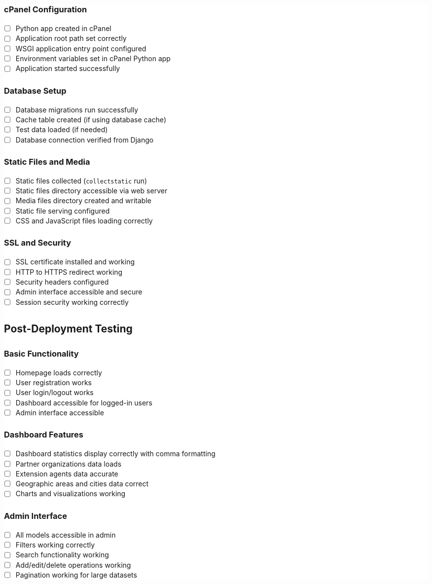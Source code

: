 ### cPanel Configuration
- [ ] Python app created in cPanel
- [ ] Application root path set correctly
- [ ] WSGI application entry point configured
- [ ] Environment variables set in cPanel Python app
- [ ] Application started successfully

### Database Setup
- [ ] Database migrations run successfully
- [ ] Cache table created (if using database cache)
- [ ] Test data loaded (if needed)
- [ ] Database connection verified from Django

### Static Files and Media
- [ ] Static files collected (`collectstatic` run)
- [ ] Static files directory accessible via web server
- [ ] Media files directory created and writable
- [ ] Static file serving configured
- [ ] CSS and JavaScript files loading correctly

### SSL and Security
- [ ] SSL certificate installed and working
- [ ] HTTP to HTTPS redirect working
- [ ] Security headers configured
- [ ] Admin interface accessible and secure
- [ ] Session security working correctly

## Post-Deployment Testing

### Basic Functionality
- [ ] Homepage loads correctly
- [ ] User registration works
- [ ] User login/logout works
- [ ] Dashboard accessible for logged-in users
- [ ] Admin interface accessible

### Dashboard Features
- [ ] Dashboard statistics display correctly with comma formatting
- [ ] Partner organizations data loads
- [ ] Extension agents data accurate
- [ ] Geographic areas and cities data correct
- [ ] Charts and visualizations working

### Admin Interface
- [ ] All models accessible in admin
- [ ] Filters working correctly
- [ ] Search functionality working
- [ ] Add/edit/delete operations working
- [ ] Pagination working for large datasets
